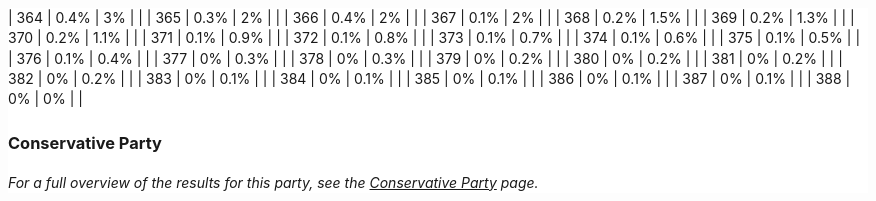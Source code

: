 | 364 | 0.4% | 3% |  |
| 365 | 0.3% | 2% |  |
| 366 | 0.4% | 2% |  |
| 367 | 0.1% | 2% |  |
| 368 | 0.2% | 1.5% |  |
| 369 | 0.2% | 1.3% |  |
| 370 | 0.2% | 1.1% |  |
| 371 | 0.1% | 0.9% |  |
| 372 | 0.1% | 0.8% |  |
| 373 | 0.1% | 0.7% |  |
| 374 | 0.1% | 0.6% |  |
| 375 | 0.1% | 0.5% |  |
| 376 | 0.1% | 0.4% |  |
| 377 | 0% | 0.3% |  |
| 378 | 0% | 0.3% |  |
| 379 | 0% | 0.2% |  |
| 380 | 0% | 0.2% |  |
| 381 | 0% | 0.2% |  |
| 382 | 0% | 0.2% |  |
| 383 | 0% | 0.1% |  |
| 384 | 0% | 0.1% |  |
| 385 | 0% | 0.1% |  |
| 386 | 0% | 0.1% |  |
| 387 | 0% | 0.1% |  |
| 388 | 0% | 0% |  |

### Conservative Party

*For a full overview of the results for this party, see the [Conservative Party](party-conservativeparty.html) page.*
